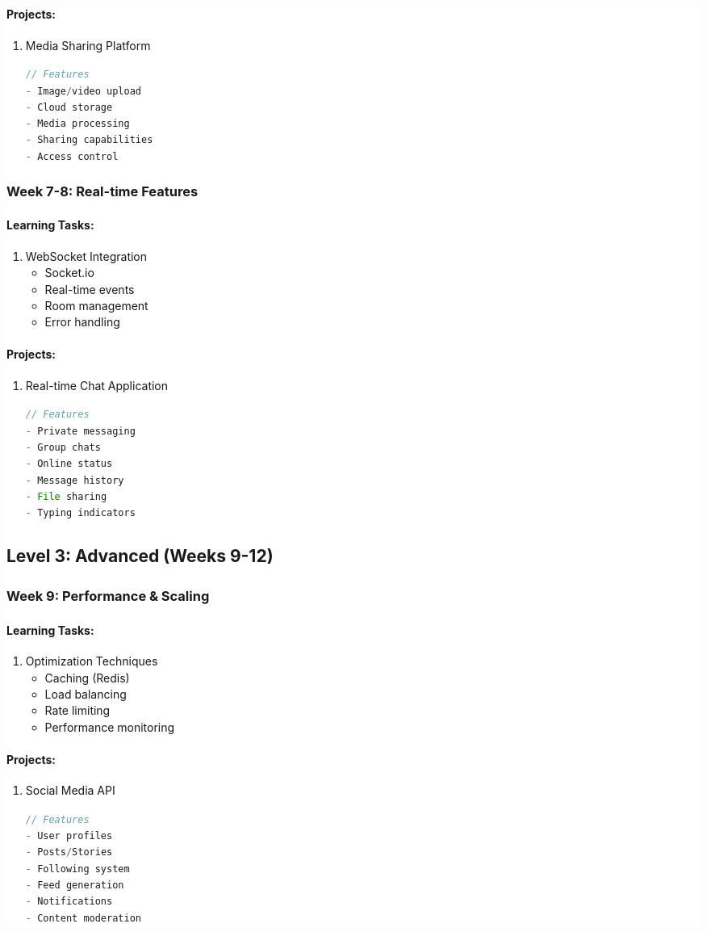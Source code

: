 #### Projects:
1. Media Sharing Platform
   ```javascript
   // Features
   - Image/video upload
   - Cloud storage
   - Media processing
   - Sharing capabilities
   - Access control
   ```

### Week 7-8: Real-time Features
#### Learning Tasks:
1. WebSocket Integration
   - Socket.io
   - Real-time events
   - Room management
   - Error handling

#### Projects:
1. Real-time Chat Application
   ```javascript
   // Features
   - Private messaging
   - Group chats
   - Online status
   - Message history
   - File sharing
   - Typing indicators
   ```

## Level 3: Advanced (Weeks 9-12)
### Week 9: Performance & Scaling
#### Learning Tasks:
1. Optimization Techniques
   - Caching (Redis)
   - Load balancing
   - Rate limiting
   - Performance monitoring

#### Projects:
1. Social Media API
   ```javascript
   // Features
   - User profiles
   - Posts/Stories
   - Following system
   - Feed generation
   - Notifications
   - Content moderation
   ```
